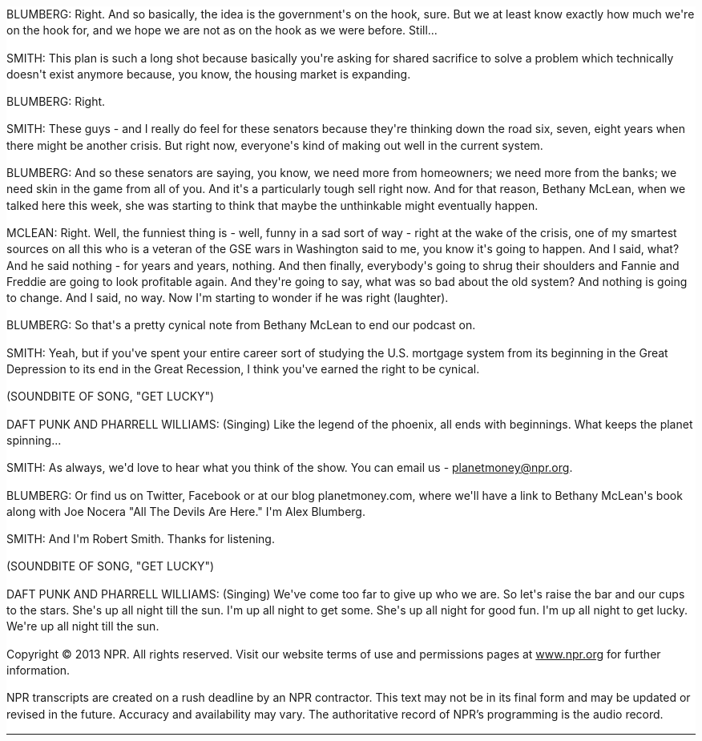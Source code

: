 BLUMBERG: Right. And so basically, the idea is the government's on the hook, sure. But we at least know exactly how much we're on the hook for, and we hope we are not as on the hook as we were before. Still...

SMITH: This plan is such a long shot because basically you're asking for shared sacrifice to solve a problem which technically doesn't exist anymore because, you know, the housing market is expanding.

BLUMBERG: Right.

SMITH: These guys - and I really do feel for these senators because they're thinking down the road six, seven, eight years when there might be another crisis. But right now, everyone's kind of making out well in the current system.

BLUMBERG: And so these senators are saying, you know, we need more from homeowners; we need more from the banks; we need skin in the game from all of you. And it's a particularly tough sell right now. And for that reason, Bethany McLean, when we talked here this week, she was starting to think that maybe the unthinkable might eventually happen.

MCLEAN: Right. Well, the funniest thing is - well, funny in a sad sort of way - right at the wake of the crisis, one of my smartest sources on all this who is a veteran of the GSE wars in Washington said to me, you know it's going to happen. And I said, what? And he said nothing - for years and years, nothing. And then finally, everybody's going to shrug their shoulders and Fannie and Freddie are going to look profitable again. And they're going to say, what was so bad about the old system? And nothing is going to change. And I said, no way. Now I'm starting to wonder if he was right (laughter).

BLUMBERG: So that's a pretty cynical note from Bethany McLean to end our podcast on.

SMITH: Yeah, but if you've spent your entire career sort of studying the U.S. mortgage system from its beginning in the Great Depression to its end in the Great Recession, I think you've earned the right to be cynical.

(SOUNDBITE OF SONG, "GET LUCKY")

DAFT PUNK AND PHARRELL WILLIAMS: (Singing) Like the legend of the phoenix, all ends with beginnings. What keeps the planet spinning...

SMITH: As always, we'd love to hear what you think of the show. You can email us - planetmoney@npr.org.

BLUMBERG: Or find us on Twitter, Facebook or at our blog planetmoney.com, where we'll have a link to Bethany McLean's book along with Joe Nocera "All The Devils Are Here." I'm Alex Blumberg.

SMITH: And I'm Robert Smith. Thanks for listening.

(SOUNDBITE OF SONG, "GET LUCKY")

DAFT PUNK AND PHARRELL WILLIAMS: (Singing) We've come too far to give up who we are. So let's raise the bar and our cups to the stars. She's up all night till the sun. I'm up all night to get some. She's up all night for good fun. I'm up all night to get lucky. We're up all night till the sun.

Copyright © 2013 NPR. All rights reserved. Visit our website terms of use and permissions pages at www.npr.org for further information.

NPR transcripts are created on a rush deadline by an NPR contractor. This text may not be in its final form and may be updated or revised in the future. Accuracy and availability may vary. The authoritative record of NPR’s programming is the audio record.

----
